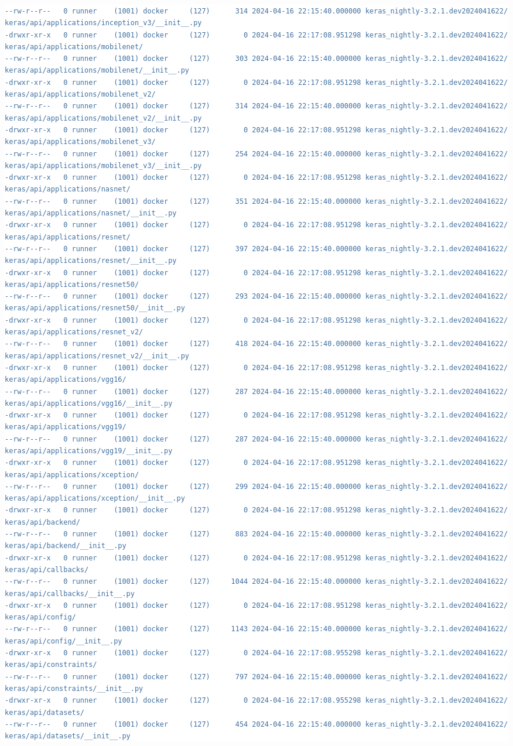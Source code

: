 ```diff
--rw-r--r--   0 runner    (1001) docker     (127)      314 2024-04-16 22:15:40.000000 keras_nightly-3.2.1.dev2024041622/keras/api/applications/inception_v3/__init__.py
-drwxr-xr-x   0 runner    (1001) docker     (127)        0 2024-04-16 22:17:08.951298 keras_nightly-3.2.1.dev2024041622/keras/api/applications/mobilenet/
--rw-r--r--   0 runner    (1001) docker     (127)      303 2024-04-16 22:15:40.000000 keras_nightly-3.2.1.dev2024041622/keras/api/applications/mobilenet/__init__.py
-drwxr-xr-x   0 runner    (1001) docker     (127)        0 2024-04-16 22:17:08.951298 keras_nightly-3.2.1.dev2024041622/keras/api/applications/mobilenet_v2/
--rw-r--r--   0 runner    (1001) docker     (127)      314 2024-04-16 22:15:40.000000 keras_nightly-3.2.1.dev2024041622/keras/api/applications/mobilenet_v2/__init__.py
-drwxr-xr-x   0 runner    (1001) docker     (127)        0 2024-04-16 22:17:08.951298 keras_nightly-3.2.1.dev2024041622/keras/api/applications/mobilenet_v3/
--rw-r--r--   0 runner    (1001) docker     (127)      254 2024-04-16 22:15:40.000000 keras_nightly-3.2.1.dev2024041622/keras/api/applications/mobilenet_v3/__init__.py
-drwxr-xr-x   0 runner    (1001) docker     (127)        0 2024-04-16 22:17:08.951298 keras_nightly-3.2.1.dev2024041622/keras/api/applications/nasnet/
--rw-r--r--   0 runner    (1001) docker     (127)      351 2024-04-16 22:15:40.000000 keras_nightly-3.2.1.dev2024041622/keras/api/applications/nasnet/__init__.py
-drwxr-xr-x   0 runner    (1001) docker     (127)        0 2024-04-16 22:17:08.951298 keras_nightly-3.2.1.dev2024041622/keras/api/applications/resnet/
--rw-r--r--   0 runner    (1001) docker     (127)      397 2024-04-16 22:15:40.000000 keras_nightly-3.2.1.dev2024041622/keras/api/applications/resnet/__init__.py
-drwxr-xr-x   0 runner    (1001) docker     (127)        0 2024-04-16 22:17:08.951298 keras_nightly-3.2.1.dev2024041622/keras/api/applications/resnet50/
--rw-r--r--   0 runner    (1001) docker     (127)      293 2024-04-16 22:15:40.000000 keras_nightly-3.2.1.dev2024041622/keras/api/applications/resnet50/__init__.py
-drwxr-xr-x   0 runner    (1001) docker     (127)        0 2024-04-16 22:17:08.951298 keras_nightly-3.2.1.dev2024041622/keras/api/applications/resnet_v2/
--rw-r--r--   0 runner    (1001) docker     (127)      418 2024-04-16 22:15:40.000000 keras_nightly-3.2.1.dev2024041622/keras/api/applications/resnet_v2/__init__.py
-drwxr-xr-x   0 runner    (1001) docker     (127)        0 2024-04-16 22:17:08.951298 keras_nightly-3.2.1.dev2024041622/keras/api/applications/vgg16/
--rw-r--r--   0 runner    (1001) docker     (127)      287 2024-04-16 22:15:40.000000 keras_nightly-3.2.1.dev2024041622/keras/api/applications/vgg16/__init__.py
-drwxr-xr-x   0 runner    (1001) docker     (127)        0 2024-04-16 22:17:08.951298 keras_nightly-3.2.1.dev2024041622/keras/api/applications/vgg19/
--rw-r--r--   0 runner    (1001) docker     (127)      287 2024-04-16 22:15:40.000000 keras_nightly-3.2.1.dev2024041622/keras/api/applications/vgg19/__init__.py
-drwxr-xr-x   0 runner    (1001) docker     (127)        0 2024-04-16 22:17:08.951298 keras_nightly-3.2.1.dev2024041622/keras/api/applications/xception/
--rw-r--r--   0 runner    (1001) docker     (127)      299 2024-04-16 22:15:40.000000 keras_nightly-3.2.1.dev2024041622/keras/api/applications/xception/__init__.py
-drwxr-xr-x   0 runner    (1001) docker     (127)        0 2024-04-16 22:17:08.951298 keras_nightly-3.2.1.dev2024041622/keras/api/backend/
--rw-r--r--   0 runner    (1001) docker     (127)      883 2024-04-16 22:15:40.000000 keras_nightly-3.2.1.dev2024041622/keras/api/backend/__init__.py
-drwxr-xr-x   0 runner    (1001) docker     (127)        0 2024-04-16 22:17:08.951298 keras_nightly-3.2.1.dev2024041622/keras/api/callbacks/
--rw-r--r--   0 runner    (1001) docker     (127)     1044 2024-04-16 22:15:40.000000 keras_nightly-3.2.1.dev2024041622/keras/api/callbacks/__init__.py
-drwxr-xr-x   0 runner    (1001) docker     (127)        0 2024-04-16 22:17:08.951298 keras_nightly-3.2.1.dev2024041622/keras/api/config/
--rw-r--r--   0 runner    (1001) docker     (127)     1143 2024-04-16 22:15:40.000000 keras_nightly-3.2.1.dev2024041622/keras/api/config/__init__.py
-drwxr-xr-x   0 runner    (1001) docker     (127)        0 2024-04-16 22:17:08.955298 keras_nightly-3.2.1.dev2024041622/keras/api/constraints/
--rw-r--r--   0 runner    (1001) docker     (127)      797 2024-04-16 22:15:40.000000 keras_nightly-3.2.1.dev2024041622/keras/api/constraints/__init__.py
-drwxr-xr-x   0 runner    (1001) docker     (127)        0 2024-04-16 22:17:08.955298 keras_nightly-3.2.1.dev2024041622/keras/api/datasets/
--rw-r--r--   0 runner    (1001) docker     (127)      454 2024-04-16 22:15:40.000000 keras_nightly-3.2.1.dev2024041622/keras/api/datasets/__init__.py
```